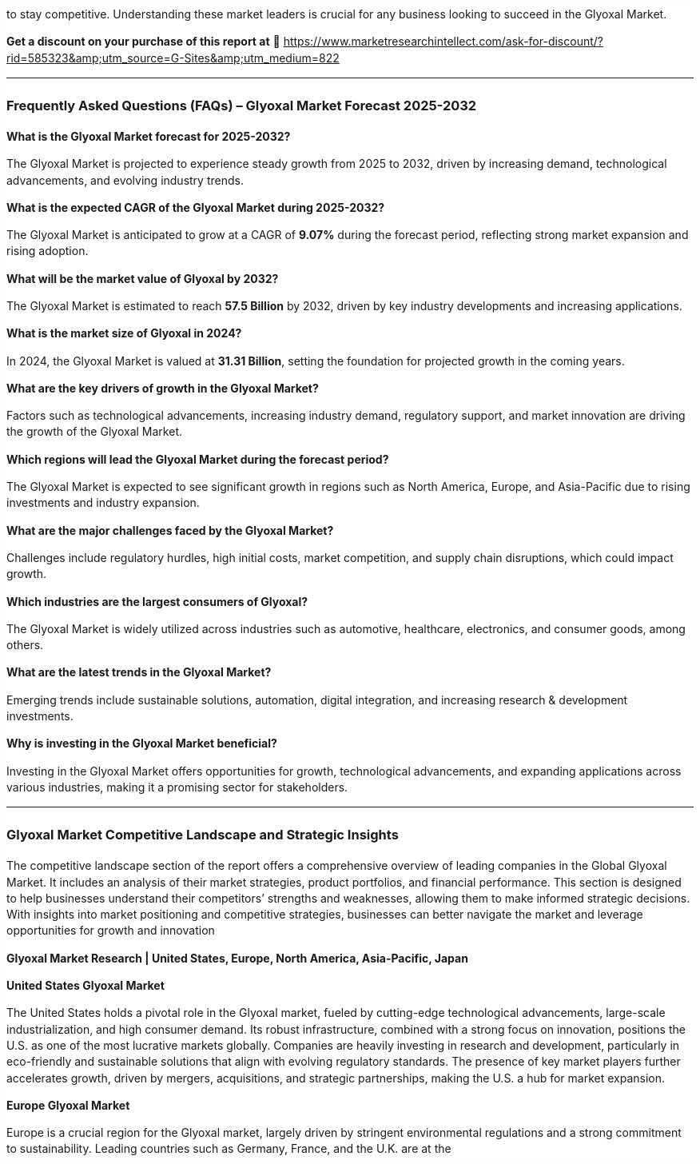 to stay competitive. Understanding these market leaders is crucial for any business looking to succeed in the Glyoxal Market.</span></p></div><div class="article-main__content" data-test-id="publishing-text-block"><p><strong><span class="font-[700]">Get a discount on your purchase of this report at</span></strong><span class="">&nbsp;🎁&nbsp;</span><span class=""><a href="https://www.marketresearchintellect.com/ask-for-discount/?rid=585323&amp;utm_source=G-Sites&amp;utm_medium=822" target="_blank" data-tracking-control-name="article-ssr-frontend-pulse_little-text-block" data-tracking-will-navigate="" data-test-link="">https://www.marketresearchintellect.com/ask-for-discount/?rid=585323&amp;utm_source=G-Sites&amp;utm_medium=822</a></span></p></div><hr class="my-[3.2rem] mx-auto h-[1px] border-0 bg-black-a16" data-test-id="publishing-divider-block" /><div class="article-main__content" data-test-id="publishing-text-block"><div class="flex max-w-full flex-col flex-grow"><div class="min-h-[20px] text-message flex w-full flex-col items-end gap-2 whitespace-normal break-words [.text-message+&amp;]:mt-5" dir="auto" data-message-author-role="assistant" data-message-id="aeb8fe43-d78b-4aab-b619-f3fe1dddd2af"><div class="flex w-full flex-col gap-1 empty:hidden first:pt-[3px]"><div class="markdown prose w-full break-words dark:prose-invert light"><h3>Frequently Asked Questions (FAQs) &ndash; Glyoxal Market Forecast 2025-2032</h3><p><strong>What is the Glyoxal Market forecast for 2025-2032?</strong></p><p>The Glyoxal Market is projected to experience steady growth from 2025 to 2032, driven by increasing demand, technological advancements, and evolving industry trends.</p><p><strong>What is the expected CAGR of the Glyoxal Market during 2025-2032?</strong></p><p>The Glyoxal Market is anticipated to grow at a CAGR of <strong>9.07%</strong> during the forecast period, reflecting strong market expansion and rising adoption.</p><p><strong>What will be the market value of Glyoxal by 2032?</strong></p><p>The Glyoxal Market is estimated to reach <strong>57.5 Billion</strong> by 2032, driven by key industry developments and increasing applications.</p><p><strong>What is the market size of Glyoxal in 2024?</strong></p><p>In 2024, the Glyoxal Market is valued at <strong>31.31 Billion</strong>, setting the foundation for projected growth in the coming years.</p><p><strong>What are the key drivers of growth in the Glyoxal Market?</strong></p><p>Factors such as technological advancements, increasing industry demand, regulatory support, and market innovation are driving the growth of the Glyoxal Market.</p><p><strong>Which regions will lead the Glyoxal Market during the forecast period?</strong></p><p>The Glyoxal Market is expected to see significant growth in regions such as North America, Europe, and Asia-Pacific due to rising investments and industry expansion.</p><p><strong>What are the major challenges faced by the Glyoxal Market?</strong></p><p>Challenges include regulatory hurdles, high initial costs, market competition, and supply chain disruptions, which could impact growth.</p><p><strong>Which industries are the largest consumers of Glyoxal?</strong></p><p>The Glyoxal Market is widely utilized across industries such as automotive, healthcare, electronics, and consumer goods, among others.</p><p><strong>What are the latest trends in the Glyoxal Market?</strong></p><p>Emerging trends include sustainable solutions, automation, digital integration, and increasing research &amp; development investments.</p><p><strong>Why is investing in the Glyoxal Market beneficial?</strong></p><p>Investing in the Glyoxal Market offers opportunities for growth, technological advancements, and expanding applications across various industries, making it a promising sector for stakeholders.</p></div></div></div></div></div><hr class="my-[3.2rem] mx-auto h-[1px] border-0 bg-black-a16" data-test-id="publishing-divider-block" /><div class="article-main__content" data-test-id="publishing-text-block"><h3><span class="">Glyoxal Market Competitive Landscape and Strategic Insights</span></h3></div><div class="article-main__content" data-test-id="publishing-text-block"><p><span class="">The competitive landscape section of the report offers a comprehensive overview of leading companies in the Global Glyoxal Market. It includes an analysis of their market strategies, product portfolios, and financial performance. This section is designed to help businesses understand their competitors&rsquo; strengths and weaknesses, allowing them to make informed strategic decisions. With insights into market positioning and competitive strategies, businesses can better navigate the market and leverage opportunities for growth and innovation</span></p></div><div class="article-main__content" data-test-id="publishing-text-block"><p><strong>Glyoxal Market Research | United States, Europe, North America, Asia-Pacific, Japan</strong></p><p><strong>United States&nbsp;Glyoxal Market</strong></p><p>The United States holds a pivotal role in the Glyoxal market, fueled by cutting-edge technological advancements, large-scale industrialization, and high consumer demand. Its robust infrastructure, combined with a strong focus on innovation, positions the U.S. as one of the most lucrative markets globally. Companies are heavily investing in research and development, particularly in eco-friendly and sustainable solutions that align with evolving regulatory standards. The presence of key market players further accelerates growth, driven by mergers, acquisitions, and strategic partnerships, making the U.S. a hub for market expansion.</p><p><strong>Europe&nbsp;Glyoxal Market&nbsp;</strong></p><p>Europe is a crucial region for the Glyoxal market, largely driven by stringent environmental regulations and a strong commitment to sustainability. Leading countries such as Germany, France, and the U.K. are at the